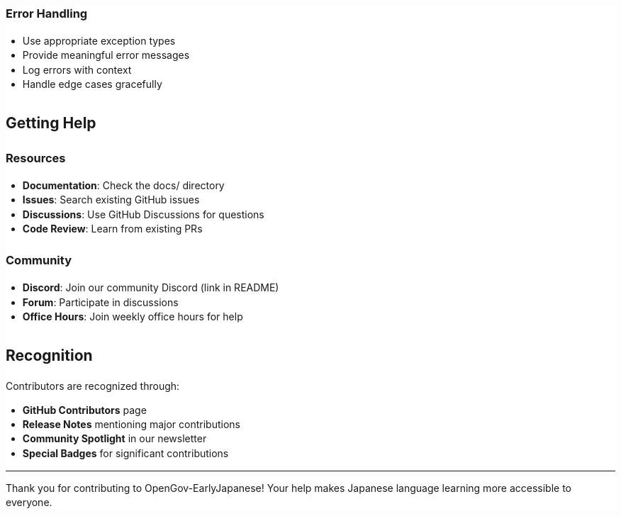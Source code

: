 ### Error Handling
- Use appropriate exception types
- Provide meaningful error messages
- Log errors with context
- Handle edge cases gracefully

## Getting Help

### Resources
- **Documentation**: Check the docs/ directory
- **Issues**: Search existing GitHub issues
- **Discussions**: Use GitHub Discussions for questions
- **Code Review**: Learn from existing PRs

### Community
- **Discord**: Join our community Discord (link in README)
- **Forum**: Participate in discussions
- **Office Hours**: Join weekly office hours for help

## Recognition

Contributors are recognized through:
- **GitHub Contributors** page
- **Release Notes** mentioning major contributions
- **Community Spotlight** in our newsletter
- **Special Badges** for significant contributions

---

Thank you for contributing to OpenGov-EarlyJapanese! Your help makes Japanese language learning more accessible to everyone.
